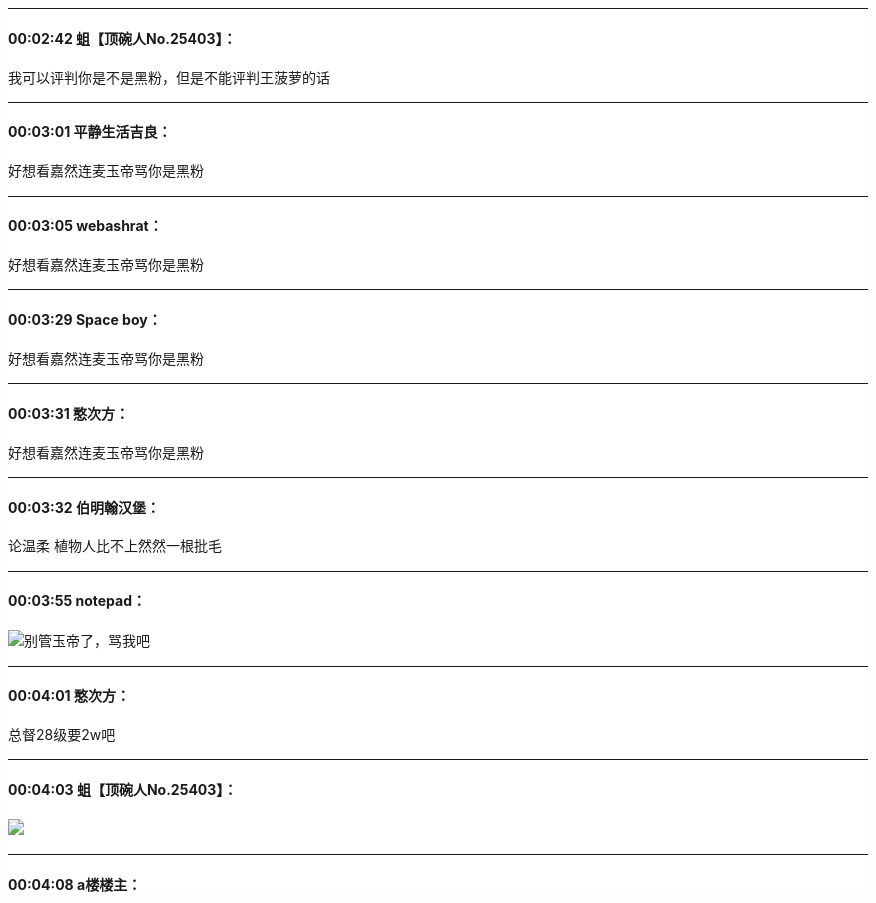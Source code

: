 *****

#### 00:02:42  蛆【顶碗人No.25403】：

我可以评判你是不是黑粉，但是不能评判王菠萝的话

*****

#### 00:03:01  平静生活吉良：

好想看嘉然连麦玉帝骂你是黑粉

*****

#### 00:03:05  webashrat：

好想看嘉然连麦玉帝骂你是黑粉

*****

#### 00:03:29  Space boy：

好想看嘉然连麦玉帝骂你是黑粉

*****

#### 00:03:31  憨次方：

好想看嘉然连麦玉帝骂你是黑粉

*****

#### 00:03:32  伯明翰汉堡：

论温柔  植物人比不上然然一根批毛

*****

#### 00:03:55  notepad：

![](http://gchat.qpic.cn/gchatpic_new/976058243/614391357-2616399897-0275A2D8F98C6EC28244DDEE18395CA0/0?term=2")别管玉帝了，骂我吧

*****

#### 00:04:01  憨次方：

总督28级要2w吧

*****

#### 00:04:03  蛆【顶碗人No.25403】：

![](http://gchat.qpic.cn/gchatpic_new/794594593/614391357-2369099618-9171DF4B0CC65FCDC8601A3FCA67E97E/0?term=2")

*****

#### 00:04:08  a楼楼主：

